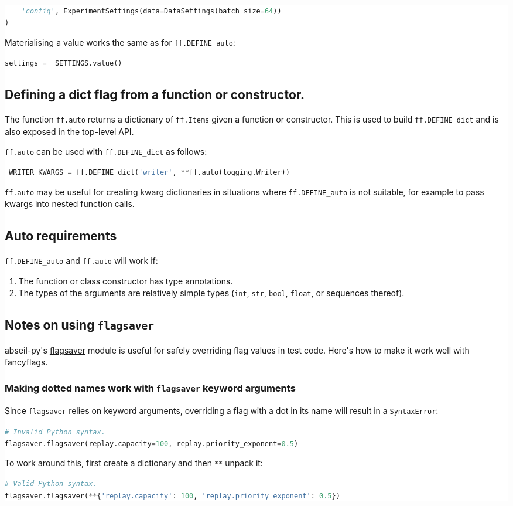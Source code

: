 ```python
    'config', ExperimentSettings(data=DataSettings(batch_size=64))
)
```

Materialising a value works the same as for `ff.DEFINE_auto`:

```python
settings = _SETTINGS.value()
```

## Defining a dict flag from a function or constructor.

The function `ff.auto` returns a dictionary of `ff.Items` given a function or
constructor. This is used to build `ff.DEFINE_dict` and is also exposed in the
top-level API.

`ff.auto` can be used with `ff.DEFINE_dict` as follows:

```python
_WRITER_KWARGS = ff.DEFINE_dict('writer', **ff.auto(logging.Writer))
```
`ff.auto` may be useful for creating kwarg dictionaries in situations where
`ff.DEFINE_auto` is not suitable, for example to pass kwargs into nested
function calls.

## Auto requirements

`ff.DEFINE_auto` and `ff.auto` will work if:

1.  The function or class constructor has type annotations.
1.  The types of the arguments are relatively simple types (`int`, `str`,
    `bool`, `float`, or sequences thereof).

## Notes on using `flagsaver`

abseil-py's [flagsaver](https://github.com/abseil/abseil-py/blob/master/absl/testing/flagsaver.py)
module is useful for safely overriding flag values in test code. Here's how to
make it work well with fancyflags.

### Making dotted names work with `flagsaver` keyword arguments

Since `flagsaver` relies on keyword arguments, overriding a flag with a dot in
its name will result in a `SyntaxError`:

```python
# Invalid Python syntax.
flagsaver.flagsaver(replay.capacity=100, replay.priority_exponent=0.5)
```

To work around this, first create a dictionary and then `**` unpack it:

```python
# Valid Python syntax.
flagsaver.flagsaver(**{'replay.capacity': 100, 'replay.priority_exponent': 0.5})
```
